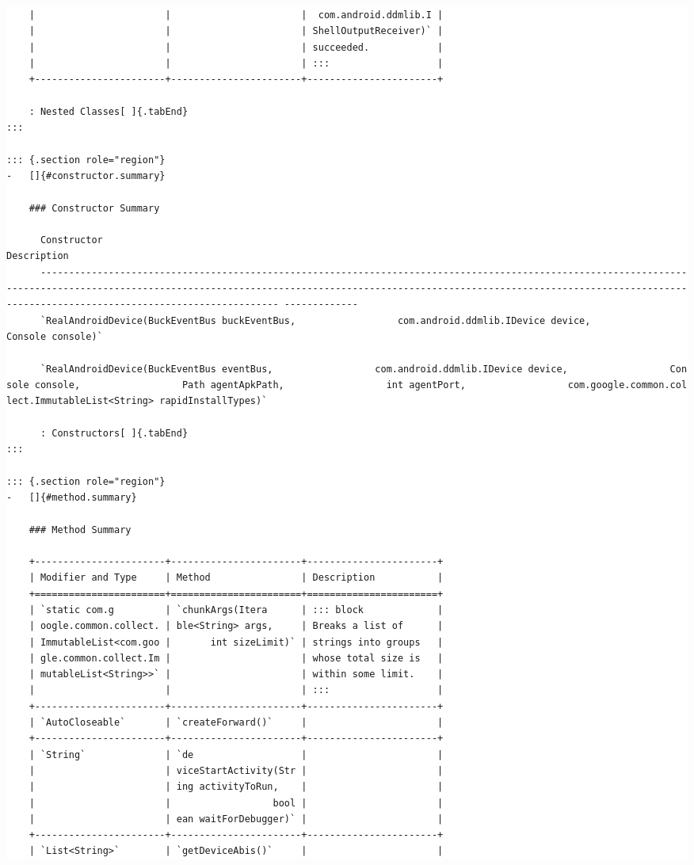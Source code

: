         |                       |                       |  com.android.ddmlib.I |
        |                       |                       | ShellOutputReceiver)` |
        |                       |                       | succeeded.            |
        |                       |                       | :::                   |
        +-----------------------+-----------------------+-----------------------+

        : Nested Classes[ ]{.tabEnd}
    :::

    ::: {.section role="region"}
    -   []{#constructor.summary}

        ### Constructor Summary

          Constructor                                                                                                                                                                                                                                                                                Description
          ------------------------------------------------------------------------------------------------------------------------------------------------------------------------------------------------------------------------------------------------------------------------------------------ -------------
          `RealAndroidDevice​(BuckEventBus buckEventBus,                  com.android.ddmlib.IDevice device,                  Console console)`                                                                                                                                                        
          `RealAndroidDevice​(BuckEventBus eventBus,                  com.android.ddmlib.IDevice device,                  Console console,                  Path agentApkPath,                  int agentPort,                  com.google.common.collect.ImmutableList<String> rapidInstallTypes)`    

          : Constructors[ ]{.tabEnd}
    :::

    ::: {.section role="region"}
    -   []{#method.summary}

        ### Method Summary

        +-----------------------+-----------------------+-----------------------+
        | Modifier and Type     | Method                | Description           |
        +=======================+=======================+=======================+
        | `static com.g         | `chunkArgs​(Itera      | ::: block             |
        | oogle.common.collect. | ble<String> args,     | Breaks a list of      |
        | ImmutableList<com.goo |       int sizeLimit)` | strings into groups   |
        | gle.common.collect.Im |                       | whose total size is   |
        | mutableList<String>>` |                       | within some limit.    |
        |                       |                       | :::                   |
        +-----------------------+-----------------------+-----------------------+
        | `AutoCloseable`       | `createForward()`     |                       |
        +-----------------------+-----------------------+-----------------------+
        | `String`              | `de                   |                       |
        |                       | viceStartActivity​(Str |                       |
        |                       | ing activityToRun,    |                       |
        |                       |                  bool |                       |
        |                       | ean waitForDebugger)` |                       |
        +-----------------------+-----------------------+-----------------------+
        | `List<String>`        | `getDeviceAbis()`     |                       |